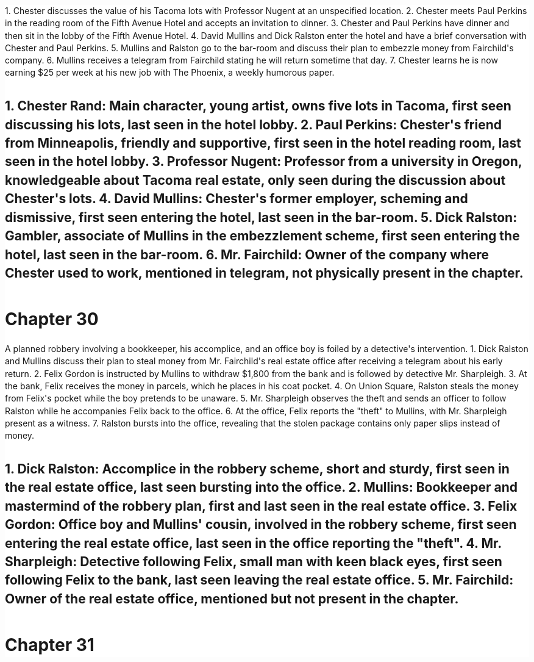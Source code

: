 <events>
1. Chester discusses the value of his Tacoma lots with Professor Nugent at an unspecified location.
2. Chester meets Paul Perkins in the reading room of the Fifth Avenue Hotel and accepts an invitation to dinner.
3. Chester and Paul Perkins have dinner and then sit in the lobby of the Fifth Avenue Hotel.
4. David Mullins and Dick Ralston enter the hotel and have a brief conversation with Chester and Paul Perkins.
5. Mullins and Ralston go to the bar-room and discuss their plan to embezzle money from Fairchild's company.
6. Mullins receives a telegram from Fairchild stating he will return sometime that day.
7. Chester learns he is now earning $25 per week at his new job with The Phoenix, a weekly humorous paper.
</events>

<characters>1. Chester Rand: Main character, young artist, owns five lots in Tacoma, first seen discussing his lots, last seen in the hotel lobby.
2. Paul Perkins: Chester's friend from Minneapolis, friendly and supportive, first seen in the hotel reading room, last seen in the hotel lobby.
3. Professor Nugent: Professor from a university in Oregon, knowledgeable about Tacoma real estate, only seen during the discussion about Chester's lots.
4. David Mullins: Chester's former employer, scheming and dismissive, first seen entering the hotel, last seen in the bar-room.
5. Dick Ralston: Gambler, associate of Mullins in the embezzlement scheme, first seen entering the hotel, last seen in the bar-room.
6. Mr. Fairchild: Owner of the company where Chester used to work, mentioned in telegram, not physically present in the chapter.</characters>
----------------
# Chapter 30
<synopsis>
A planned robbery involving a bookkeeper, his accomplice, and an office boy is foiled by a detective's intervention.
</synopsis>

<events>
1. Dick Ralston and Mullins discuss their plan to steal money from Mr. Fairchild's real estate office after receiving a telegram about his early return.
2. Felix Gordon is instructed by Mullins to withdraw $1,800 from the bank and is followed by detective Mr. Sharpleigh.
3. At the bank, Felix receives the money in parcels, which he places in his coat pocket.
4. On Union Square, Ralston steals the money from Felix's pocket while the boy pretends to be unaware.
5. Mr. Sharpleigh observes the theft and sends an officer to follow Ralston while he accompanies Felix back to the office.
6. At the office, Felix reports the "theft" to Mullins, with Mr. Sharpleigh present as a witness.
7. Ralston bursts into the office, revealing that the stolen package contains only paper slips instead of money.
</events>

<characters>1. Dick Ralston: Accomplice in the robbery scheme, short and sturdy, first seen in the real estate office, last seen bursting into the office.
2. Mullins: Bookkeeper and mastermind of the robbery plan, first and last seen in the real estate office.
3. Felix Gordon: Office boy and Mullins' cousin, involved in the robbery scheme, first seen entering the real estate office, last seen in the office reporting the "theft".
4. Mr. Sharpleigh: Detective following Felix, small man with keen black eyes, first seen following Felix to the bank, last seen leaving the real estate office.
5. Mr. Fairchild: Owner of the real estate office, mentioned but not present in the chapter.</characters>
----------------
# Chapter 31
<synopsis>